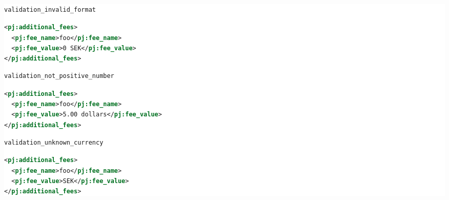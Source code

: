 </td><td>

```xml
validation_invalid_format      
```

</td></tr>
<tr><td>

```xml
<pj:additional_fees>
  <pj:fee_name>foo</pj:fee_name>
  <pj:fee_value>0 SEK</pj:fee_value>
</pj:additional_fees>                                                                                                                                                                                                                                                                                                                                                                   
```

</td><td>

```xml
validation_not_positive_number 
```

</td></tr>
<tr><td>

```xml
<pj:additional_fees>
  <pj:fee_name>foo</pj:fee_name>
  <pj:fee_value>5.00 dollars</pj:fee_value>
</pj:additional_fees>                                                                                                                                                                                                                                                                                                                                                            
```

</td><td>

```xml
validation_unknown_currency    
```

</td></tr>
<tr><td>

```xml
<pj:additional_fees>
  <pj:fee_name>foo</pj:fee_name>
  <pj:fee_value>SEK</pj:fee_value>
</pj:additional_fees>                                                                                                                                                                                                                                                                                                                                                                     
```

</td><td>
